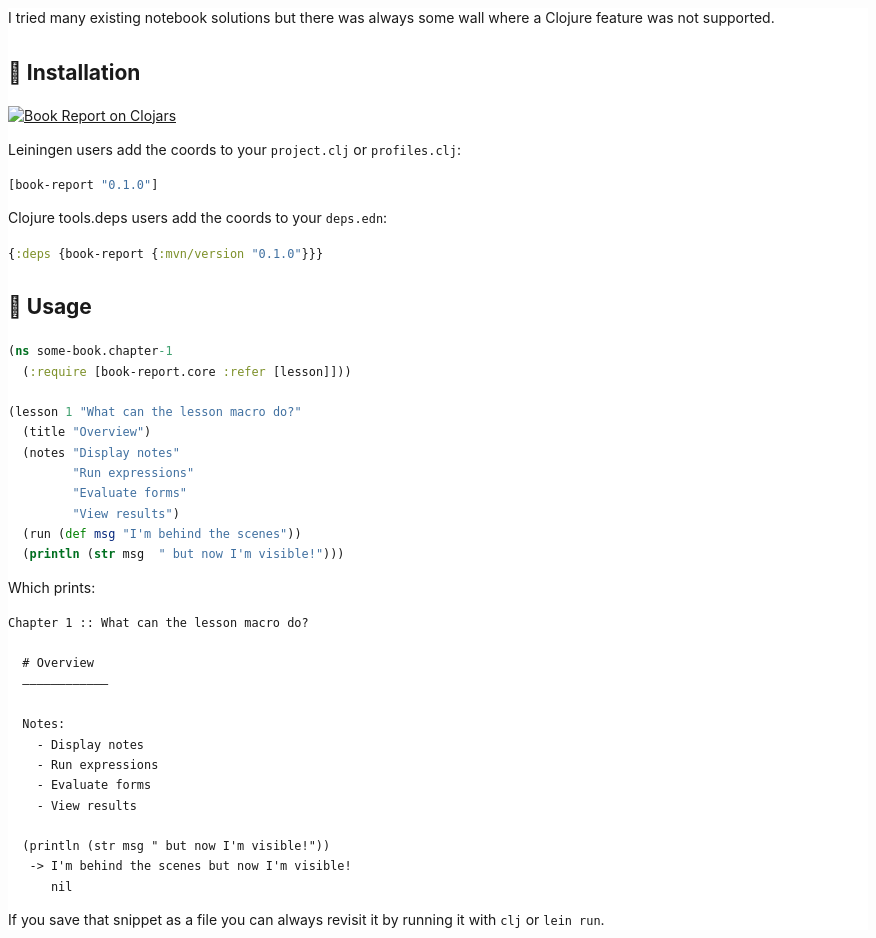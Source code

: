 I tried many existing notebook solutions but there was always some wall where a Clojure feature was not supported.

## :rocket: Installation

[![Book Report on Clojars][clojars-svg]][clojars-url]

Leiningen users add the coords to your `project.clj` or `profiles.clj`:

```clojure
[book-report "0.1.0"]
```

Clojure tools.deps users add the coords to your `deps.edn`:

```clojure
{:deps {book-report {:mvn/version "0.1.0"}}}
```

## :flashlight: Usage

```clojure
(ns some-book.chapter-1
  (:require [book-report.core :refer [lesson]]))

(lesson 1 "What can the lesson macro do?"
  (title "Overview")
  (notes "Display notes"
         "Run expressions"
         "Evaluate forms"
         "View results")
  (run (def msg "I'm behind the scenes"))
  (println (str msg  " but now I'm visible!")))
```

Which prints:

```
Chapter 1 :: What can the lesson macro do?

  # Overview
  ––––––––––––

  Notes:
    - Display notes
    - Run expressions
    - Evaluate forms
    - View results

  (println (str msg " but now I'm visible!"))
   -> I'm behind the scenes but now I'm visible!
      nil
```

If you save that snippet as a file you can always revisit it by running it with `clj` or `lein run`.


[brave-true]: https://www.braveclojure.com/clojure-for-the-brave-and-true/
[clojars-shield]: https://img.shields.io/clojars/v/book-report.svg
[clojars-url]: https://clojars.org/book-report
[clojars-svg]: https://clojars.org/book-report/latest-version.svg
[travis-shield]: https://travis-ci.com/eccentric-j/book-report.svg?branch=master
[travis-url]: https://travis-ci.com/eccentric-j/book-report
[screenshot]: ./doc/screenshot.png